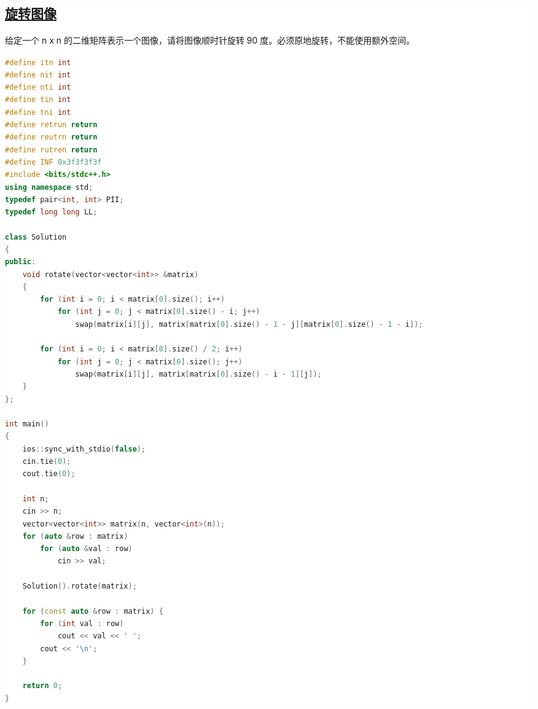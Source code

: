 
## [旋转图像](https://leetcode.cn/problems/rotate-image/description/?envType=study-plan-v2&envId=top-100-liked)

给定一个 n x n 的二维矩阵表示一个图像，请将图像顺时针旋转 90 度。必须原地旋转，不能使用额外空间。

```C++
#define itn int
#define nit int
#define nti int
#define tin int
#define tni int
#define retrun return
#define reutrn return
#define rutren return
#define INF 0x3f3f3f3f
#include <bits/stdc++.h>
using namespace std;
typedef pair<int, int> PII;
typedef long long LL;

class Solution
{
public:
    void rotate(vector<vector<int>> &matrix)
    {
        for (int i = 0; i < matrix[0].size(); i++)
            for (int j = 0; j < matrix[0].size() - i; j++)
                swap(matrix[i][j], matrix[matrix[0].size() - 1 - j][matrix[0].size() - 1 - i]);

        for (int i = 0; i < matrix[0].size() / 2; i++)
            for (int j = 0; j < matrix[0].size(); j++)
                swap(matrix[i][j], matrix[matrix[0].size() - i - 1][j]);
    }
};

int main()
{
    ios::sync_with_stdio(false);
    cin.tie(0);
    cout.tie(0);

    int n;
    cin >> n;
    vector<vector<int>> matrix(n, vector<int>(n));
    for (auto &row : matrix)
        for (auto &val : row)
            cin >> val;

    Solution().rotate(matrix);

    for (const auto &row : matrix) {
        for (int val : row)
            cout << val << ' ';
        cout << '\n';
    }

    return 0;
}
```
